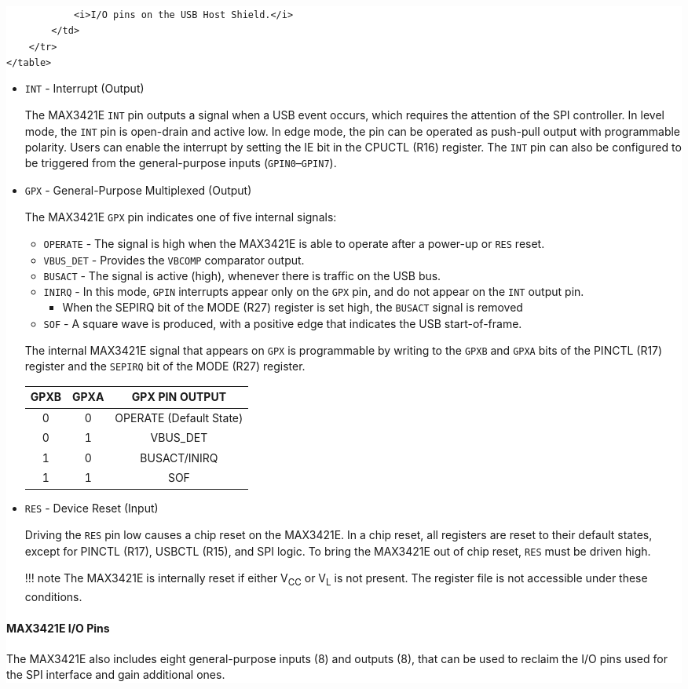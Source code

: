 				<i>I/O pins on the USB Host Shield.</i>
			</td>
		</tr>
	</table>
</center>


* `INT` - Interrupt (Output)

	The MAX3421E `INT` pin outputs a signal when a USB event occurs, which requires the attention of the SPI controller. In level mode, the `INT` pin is open-drain and active low. In edge mode, the pin can be operated as push-pull output with programmable polarity. Users can enable the interrupt by setting the IE bit in the CPUCTL (R16) register. The `INT` pin can also be configured to be triggered from the general-purpose inputs (`GPIN0`–`GPIN7`).

* `GPX` - General-Purpose Multiplexed (Output)
	
	The MAX3421E `GPX` pin indicates one of five internal signals:

	* `OPERATE` - The signal is high when the MAX3421E is able to operate after a power-up or `RES` reset.
	* `VBUS_DET` - Provides the `VBCOMP` comparator output.
	* `BUSACT` - The signal is active (high), whenever there is traffic on the USB bus.
	* `INIRQ` -  In this mode, `GPIN` interrupts appear only on the `GPX` pin, and do not appear on the `INT` output pin.
		* When the SEPIRQ bit of the MODE (R27) register is set high, the `BUSACT` signal is removed 
	* `SOF` - A square wave is produced, with a positive edge that indicates the USB start-of-frame.

	The internal MAX3421E signal that appears on `GPX` is programmable by writing to the `GPXB` and `GPXA` bits of the PINCTL (R17) register and the `SEPIRQ` bit of the MODE (R27) register. 

	<center>

	| GPXB | GPXA | GPX PIN OUTPUT |
	|:-:|:-:|:-:|
	| 0 | 0 | OPERATE (Default State) |
	| 0 | 1 | VBUS_DET |
	| 1 | 0 | BUSACT/INIRQ |
	| 1 | 1 | SOF |
	
	</center>

* `RES` - Device Reset (Input)

	Driving the `RES` pin low causes a chip reset on the MAX3421E. In a chip reset, all registers are reset to their default states, except for PINCTL (R17), USBCTL (R15), and SPI logic. To bring the MAX3421E out of chip reset, `RES` must be driven high.

	!!! note
		The MAX3421E is internally reset if either V<sub>CC</sub> or V<sub>L</sub> is not present. The register file is not accessible under these conditions.


#### MAX3421E I/O Pins
The MAX3421E also includes eight general-purpose inputs (8) and outputs (8), that can be used to reclaim the I/O pins used for the SPI interface and gain additional ones.
